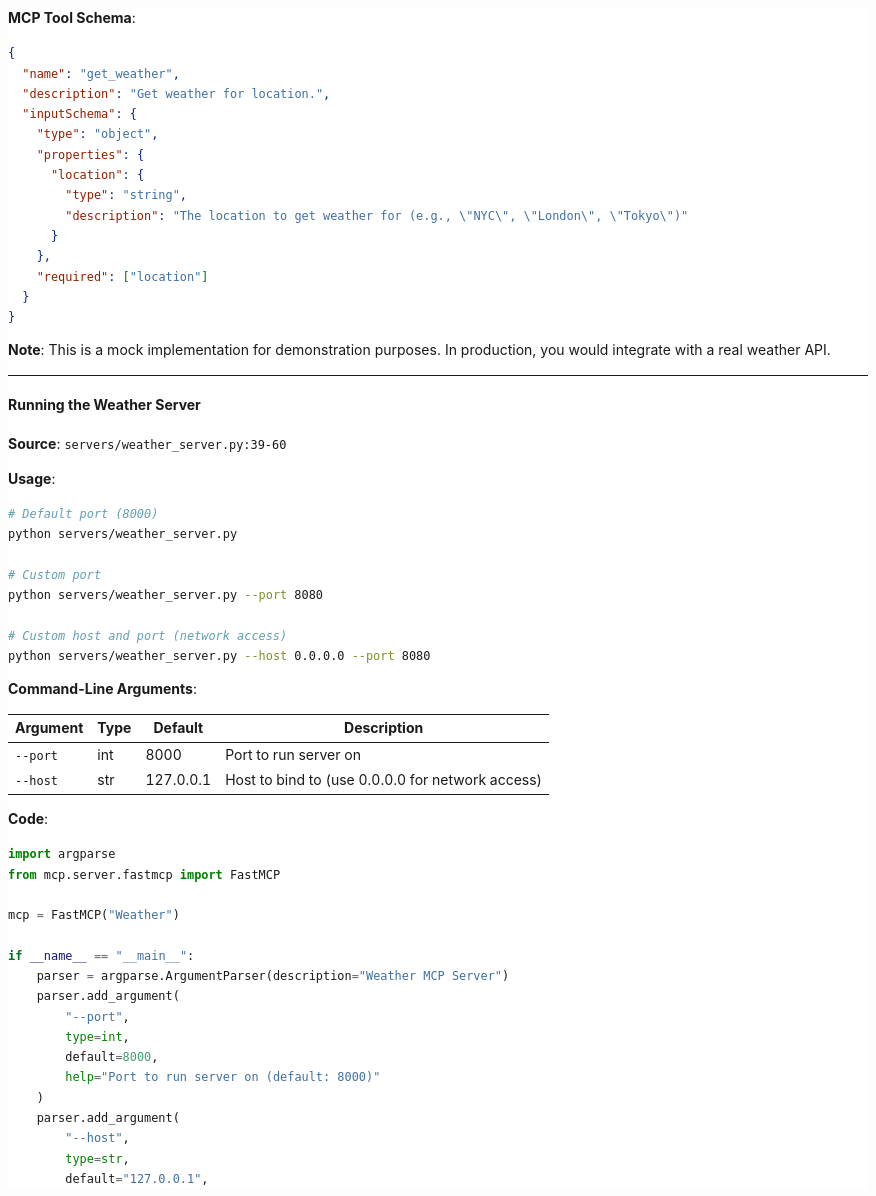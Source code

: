 **MCP Tool Schema**:
```json
{
  "name": "get_weather",
  "description": "Get weather for location.",
  "inputSchema": {
    "type": "object",
    "properties": {
      "location": {
        "type": "string",
        "description": "The location to get weather for (e.g., \"NYC\", \"London\", \"Tokyo\")"
      }
    },
    "required": ["location"]
  }
}
```

**Note**: This is a mock implementation for demonstration purposes. In production, you would integrate with a real weather API.

---

#### Running the Weather Server

**Source**: `servers/weather_server.py:39-60`

**Usage**:
```bash
# Default port (8000)
python servers/weather_server.py

# Custom port
python servers/weather_server.py --port 8080

# Custom host and port (network access)
python servers/weather_server.py --host 0.0.0.0 --port 8080
```

**Command-Line Arguments**:

| Argument | Type | Default | Description |
|----------|------|---------|-------------|
| `--port` | int | 8000 | Port to run server on |
| `--host` | str | 127.0.0.1 | Host to bind to (use 0.0.0.0 for network access) |

**Code**:
```python
import argparse
from mcp.server.fastmcp import FastMCP

mcp = FastMCP("Weather")

if __name__ == "__main__":
    parser = argparse.ArgumentParser(description="Weather MCP Server")
    parser.add_argument(
        "--port",
        type=int,
        default=8000,
        help="Port to run server on (default: 8000)"
    )
    parser.add_argument(
        "--host",
        type=str,
        default="127.0.0.1",
```